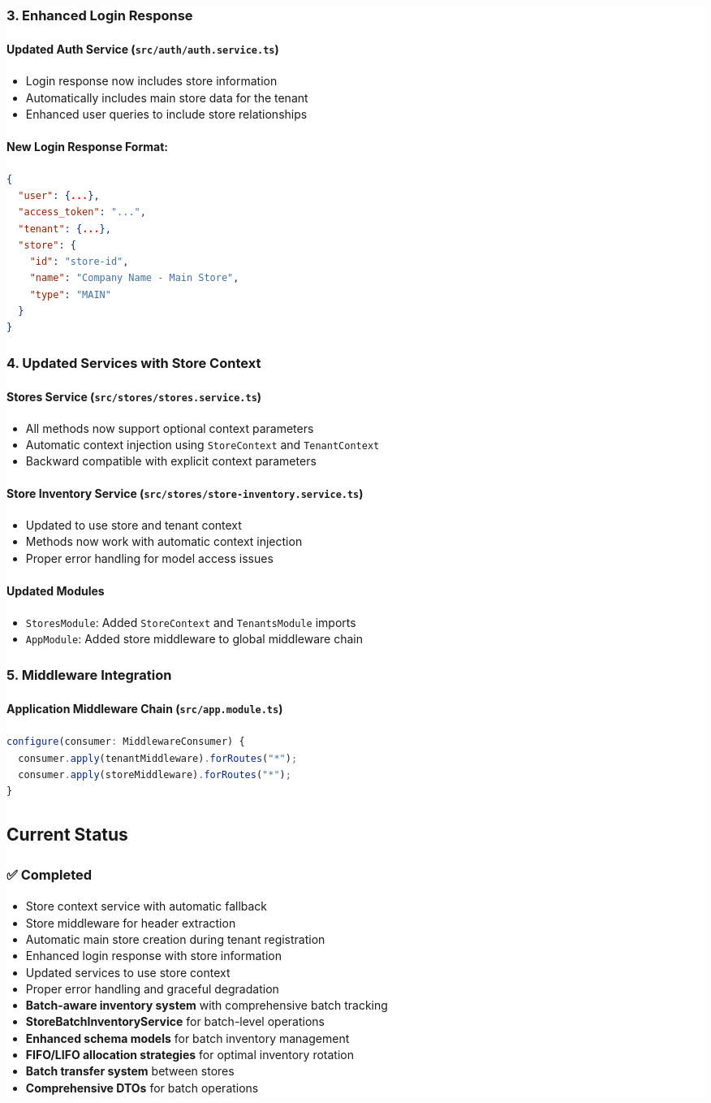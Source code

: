 ### 3. Enhanced Login Response

#### Updated Auth Service (`src/auth/auth.service.ts`)
- Login response now includes store information
- Automatically includes main store data for the tenant
- Enhanced user queries to include store relationships

#### New Login Response Format:
```json
{
  "user": {...},
  "access_token": "...",
  "tenant": {...},
  "store": {
    "id": "store-id",
    "name": "Company Name - Main Store", 
    "type": "MAIN"
  }
}
```

### 4. Updated Services with Store Context

#### Stores Service (`src/stores/stores.service.ts`)
- All methods now support optional context parameters
- Automatic context injection using `StoreContext` and `TenantContext`
- Backward compatible with explicit context parameters

#### Store Inventory Service (`src/stores/store-inventory.service.ts`)
- Updated to use store and tenant context
- Methods now work with automatic context injection
- Proper error handling for model access issues

#### Updated Modules
- `StoresModule`: Added `StoreContext` and `TenantsModule` imports
- `AppModule`: Added store middleware to global middleware chain

### 5. Middleware Integration

#### Application Middleware Chain (`src/app.module.ts`)
```typescript
configure(consumer: MiddlewareConsumer) {
  consumer.apply(tenantMiddleware).forRoutes("*");
  consumer.apply(storeMiddleware).forRoutes("*");
}
```

## Current Status

### ✅ Completed
- Store context service with automatic fallback
- Store middleware for header extraction
- Automatic main store creation during tenant registration
- Enhanced login response with store information
- Updated services to use store context
- Proper error handling and graceful degradation
- **Batch-aware inventory system** with comprehensive batch tracking
- **StoreBatchInventoryService** for batch-level operations
- **Enhanced schema models** for batch inventory management
- **FIFO/LIFO allocation strategies** for optimal inventory rotation
- **Batch transfer system** between stores
- **Comprehensive DTOs** for batch operations